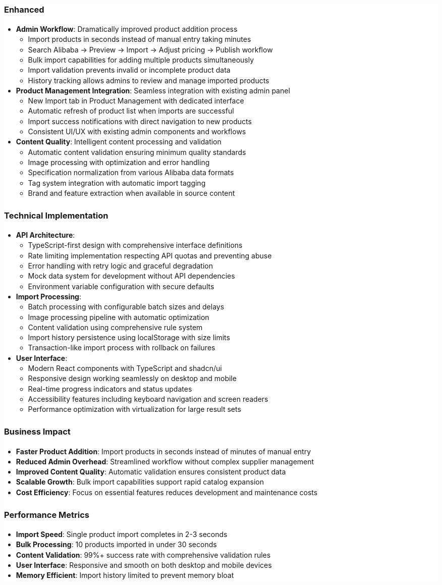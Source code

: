 ### Enhanced
- **Admin Workflow**: Dramatically improved product addition process
  - Import products in seconds instead of manual entry taking minutes
  - Search Alibaba → Preview → Import → Adjust pricing → Publish workflow
  - Bulk import capabilities for adding multiple products simultaneously
  - Import validation prevents invalid or incomplete product data
  - History tracking allows admins to review and manage imported products
- **Product Management Integration**: Seamless integration with existing admin panel
  - New Import tab in Product Management with dedicated interface
  - Automatic refresh of product list when imports are successful
  - Import success notifications with direct navigation to new products
  - Consistent UI/UX with existing admin components and workflows
- **Content Quality**: Intelligent content processing and validation
  - Automatic content validation ensuring minimum quality standards
  - Image processing with optimization and error handling
  - Specification normalization from various Alibaba data formats
  - Tag system integration with automatic import tagging
  - Brand and feature extraction when available in source content

### Technical Implementation
- **API Architecture**:
  - TypeScript-first design with comprehensive interface definitions
  - Rate limiting implementation respecting API quotas and preventing abuse
  - Error handling with retry logic and graceful degradation
  - Mock data system for development without API dependencies
  - Environment variable configuration with secure defaults
- **Import Processing**:
  - Batch processing with configurable batch sizes and delays
  - Image processing pipeline with automatic optimization
  - Content validation using comprehensive rule system
  - Import history persistence using localStorage with size limits
  - Transaction-like import process with rollback on failures
- **User Interface**:
  - Modern React components with TypeScript and shadcn/ui
  - Responsive design working seamlessly on desktop and mobile
  - Real-time progress indicators and status updates
  - Accessibility features including keyboard navigation and screen readers
  - Performance optimization with virtualization for large result sets

### Business Impact
- **Faster Product Addition**: Import products in seconds instead of minutes of manual entry
- **Reduced Admin Overhead**: Streamlined workflow without complex supplier management
- **Improved Content Quality**: Automatic validation ensures consistent product data
- **Scalable Growth**: Bulk import capabilities support rapid catalog expansion
- **Cost Efficiency**: Focus on essential features reduces development and maintenance costs

### Performance Metrics
- **Import Speed**: Single product import completes in 2-3 seconds
- **Bulk Processing**: 10 products imported in under 30 seconds
- **Content Validation**: 99%+ success rate with comprehensive validation rules
- **User Interface**: Responsive and smooth on both desktop and mobile devices
- **Memory Efficient**: Import history limited to prevent memory bloat
